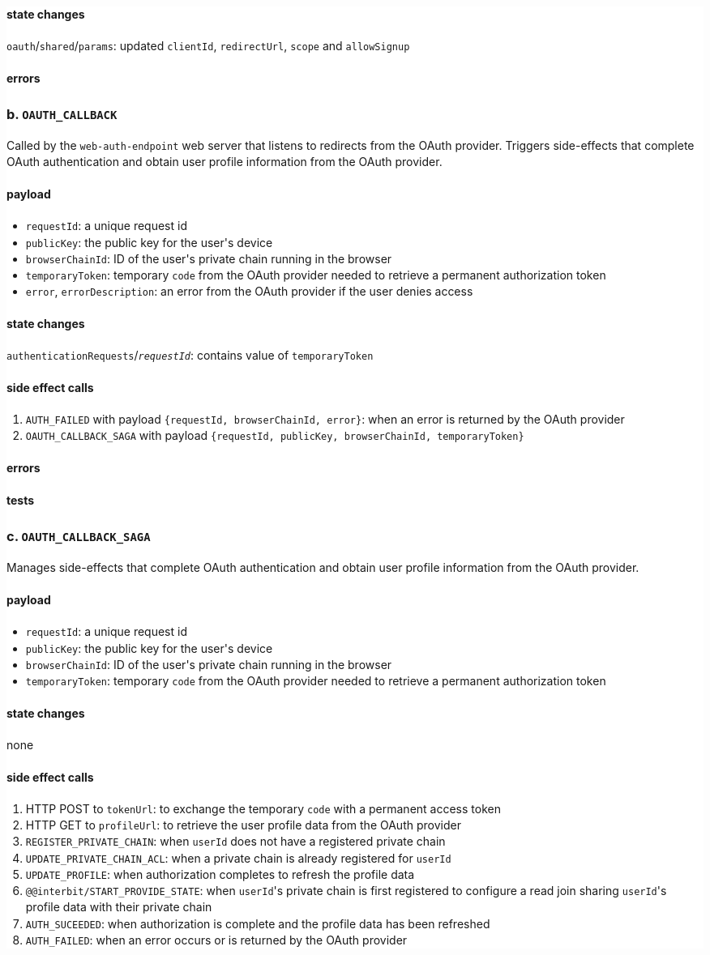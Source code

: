 #### state changes

`oauth`/`shared`/`params`: updated `clientId`, `redirectUrl`, `scope` and `allowSignup`

#### errors

### b. `OAUTH_CALLBACK`

Called by the `web-auth-endpoint` web server that listens to redirects from the OAuth provider. Triggers side-effects that complete OAuth authentication and obtain user profile information from the OAuth provider.

#### payload

* `requestId`: a unique request id
* `publicKey`: the public key for the user's device
* `browserChainId`: ID of the user's private chain running in the browser
* `temporaryToken`: temporary `code` from the OAuth provider needed to retrieve a permanent authorization token
* `error`, `errorDescription`: an error from the OAuth provider if the user denies access

#### state changes

`authenticationRequests`/_`requestId`_: contains value of `temporaryToken`

#### side effect calls

1. `AUTH_FAILED` with payload `{requestId, browserChainId, error}`: when an error is returned by the OAuth provider
1. `OAUTH_CALLBACK_SAGA` with payload `{requestId, publicKey, browserChainId, temporaryToken}`

#### errors

#### tests

### c. `OAUTH_CALLBACK_SAGA`

Manages side-effects that complete OAuth authentication and obtain user profile information from the OAuth provider.

#### payload

* `requestId`: a unique request id
* `publicKey`: the public key for the user's device
* `browserChainId`: ID of the user's private chain running in the browser
* `temporaryToken`: temporary `code` from the OAuth provider needed to retrieve a permanent authorization token

#### state changes

none

#### side effect calls

1. HTTP POST to `tokenUrl`: to exchange the temporary `code` with a permanent access token
1. HTTP GET to `profileUrl`: to retrieve the user profile data from the OAuth provider
1. `REGISTER_PRIVATE_CHAIN`: when `userId` does not have a registered private chain
1. `UPDATE_PRIVATE_CHAIN_ACL`: when a private chain is already registered for `userId`
1. `UPDATE_PROFILE`: when authorization completes to refresh the profile data
1. `@@interbit/START_PROVIDE_STATE`: when `userId`'s private chain is first registered to configure a read join sharing `userId`'s profile data with their private chain
1. `AUTH_SUCEEDED`: when authorization is complete and the profile data has been refreshed
1. `AUTH_FAILED`: when an error occurs or is returned by the OAuth provider
